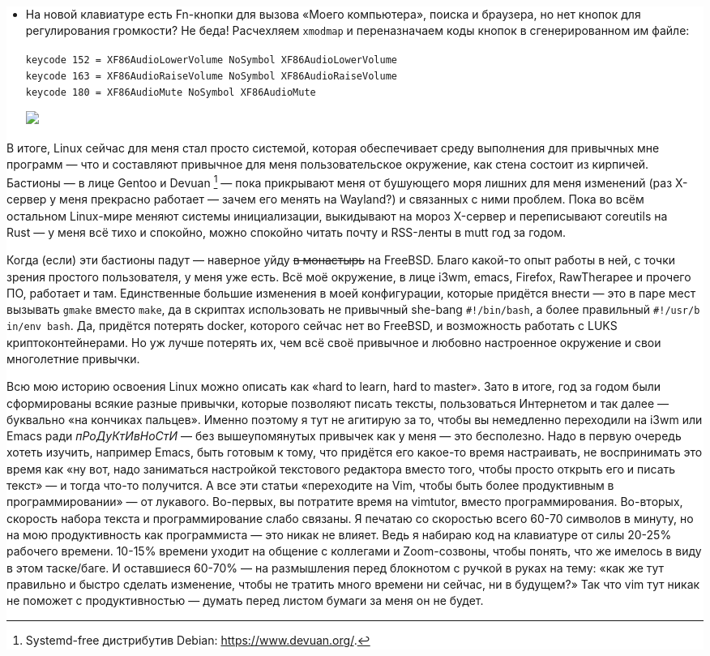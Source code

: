 - На новой клавиатуре есть Fn-кнопки для вызова «Моего компьютера»,
  поиска и браузера, но нет кнопок для регулирования громкости? Не беда!
  Расчехляем `xmodmap` и переназначаем коды кнопок в сгенерированном им
  файле:

      keycode 152 = XF86AudioLowerVolume NoSymbol XF86AudioLowerVolume
      keycode 163 = XF86AudioRaiseVolume NoSymbol XF86AudioRaiseVolume
      keycode 180 = XF86AudioMute NoSymbol XF86AudioMute

  ![](https://www.youtube.com/watch?v=AaszAFs6QcQ)

В итоге, Linux сейчас для меня стал просто системой, которая
обеспечивает среду выполнения для привычных мне программ — что и
составляют привычное для меня пользовательское окружение, как стена
состоит из кирпичей. Бастионы — в лице Gentoo и Devuan [^3] — пока
прикрывают меня от бушующего моря лишних для меня изменений (раз
X-сервер у меня прекрасно работает — зачем его менять на Wayland?) и
связанных с ними проблем. Пока во всём остальном Linux-мире меняют
системы инициализации, выкидывают на мороз X-сервер и переписывают
coreutils на Rust — у меня всё тихо и спокойно, можно спокойно читать
почту и RSS-ленты в mutt год за годом.

Когда (если) эти бастионы падут — наверное уйду ~~в монастырь~~ на
FreeBSD. Благо какой-то опыт работы в ней, с точки зрения простого
пользователя, у меня уже есть. Всё моё окружение, в лице i3wm, emacs,
Firefox, RawTherapee и прочего ПО, работает и там. Единственные большие
изменения в моей конфигурации, которые придётся внести — это в паре мест
вызывать `gmake` вместо `make`, да в скриптах использовать не привычный
she-bang `#!/bin/bash`, а более правильный `#!/usr/bin/env bash`. Да,
придётся потерять docker, которого сейчас нет во FreeBSD, и возможность
работать с LUKS криптоконтейнерами. Но уж лучше потерять их, чем всё
своё привычное и любовно настроенное окружение и свои многолетние
привычки.

Всю мою историю освоения Linux можно описать как «hard to learn, hard to
master». Зато в итоге, год за годом были сформированы всякие разные
привычки, которые позволяют писать тексты, пользоваться Интернетом и так
далее — буквально «на кончиках пальцев». Именно поэтому я тут не
агитирую за то, чтобы вы немедленно переходили на i3wm или Emacs ради
*пРоДуКтИвНоСтИ* — без вышеупомянутых привычек как у меня — это
бесполезно. Надо в первую очередь хотеть изучить, например Emacs, быть
готовым к тому, что придётся его какое-то время настраивать, не
воспринимать это время как «ну вот, надо заниматься настройкой
текстового редактора вместо того, чтобы просто открыть его и писать
текст» — и тогда что-то получится. А все эти статьи «переходите на Vim,
чтобы быть более продуктивным в программировании» — от лукавого.
Во-первых, вы потратите время на vimtutor, вместо программирования.
Во-вторых, скорость набора текста и программирование слабо связаны. Я
печатаю со скоростью всего 60-70 символов в минуту, но на мою
продуктивность как программиста — это никак не влияет. Ведь я набираю
код на клавиатуре от силы 20-25% рабочего времени. 10-15% времени уходит
на общение с коллегами и Zoom-созвоны, чтобы понять, что же имелось в
виду в этом таске/баге. И оставшиеся 60-70% — на размышления перед
блокнотом с ручкой в руках на тему: «как же тут правильно и быстро
сделать изменение, чтобы не тратить много времени ни сейчас, ни в
будущем?» Так что vim тут никак не поможет с продуктивностью — думать
перед листом бумаги за меня он не будет.


[^1]: Filesystem Hierarchy Standard
[^2]: [Advanced Linux Sound
[^3]: Systemd-free дистрибутив Debian: <https://www.devuan.org/>.
[^4]: [Language Server Protocol](https://langserver.org/)